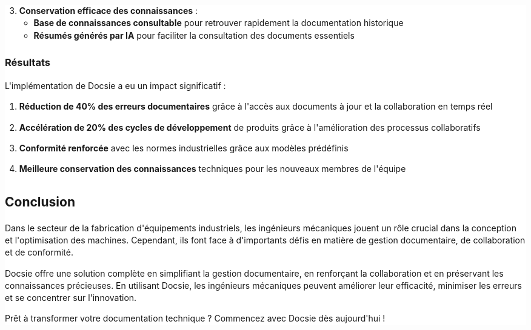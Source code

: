 3. **Conservation efficace des connaissances** :
   * **Base de connaissances consultable** pour retrouver rapidement la documentation historique
   * **Résumés générés par IA** pour faciliter la consultation des documents essentiels

### Résultats

L'implémentation de Docsie a eu un impact significatif :

1. **Réduction de 40% des erreurs documentaires** grâce à l'accès aux documents à jour et la collaboration en temps réel

2. **Accélération de 20% des cycles de développement** de produits grâce à l'amélioration des processus collaboratifs

3. **Conformité renforcée** avec les normes industrielles grâce aux modèles prédéfinis

4. **Meilleure conservation des connaissances** techniques pour les nouveaux membres de l'équipe

## Conclusion

Dans le secteur de la fabrication d'équipements industriels, les ingénieurs mécaniques jouent un rôle crucial dans la conception et l'optimisation des machines. Cependant, ils font face à d'importants défis en matière de gestion documentaire, de collaboration et de conformité.

Docsie offre une solution complète en simplifiant la gestion documentaire, en renforçant la collaboration et en préservant les connaissances précieuses. En utilisant Docsie, les ingénieurs mécaniques peuvent améliorer leur efficacité, minimiser les erreurs et se concentrer sur l'innovation.

Prêt à transformer votre documentation technique ? Commencez avec Docsie dès aujourd'hui !